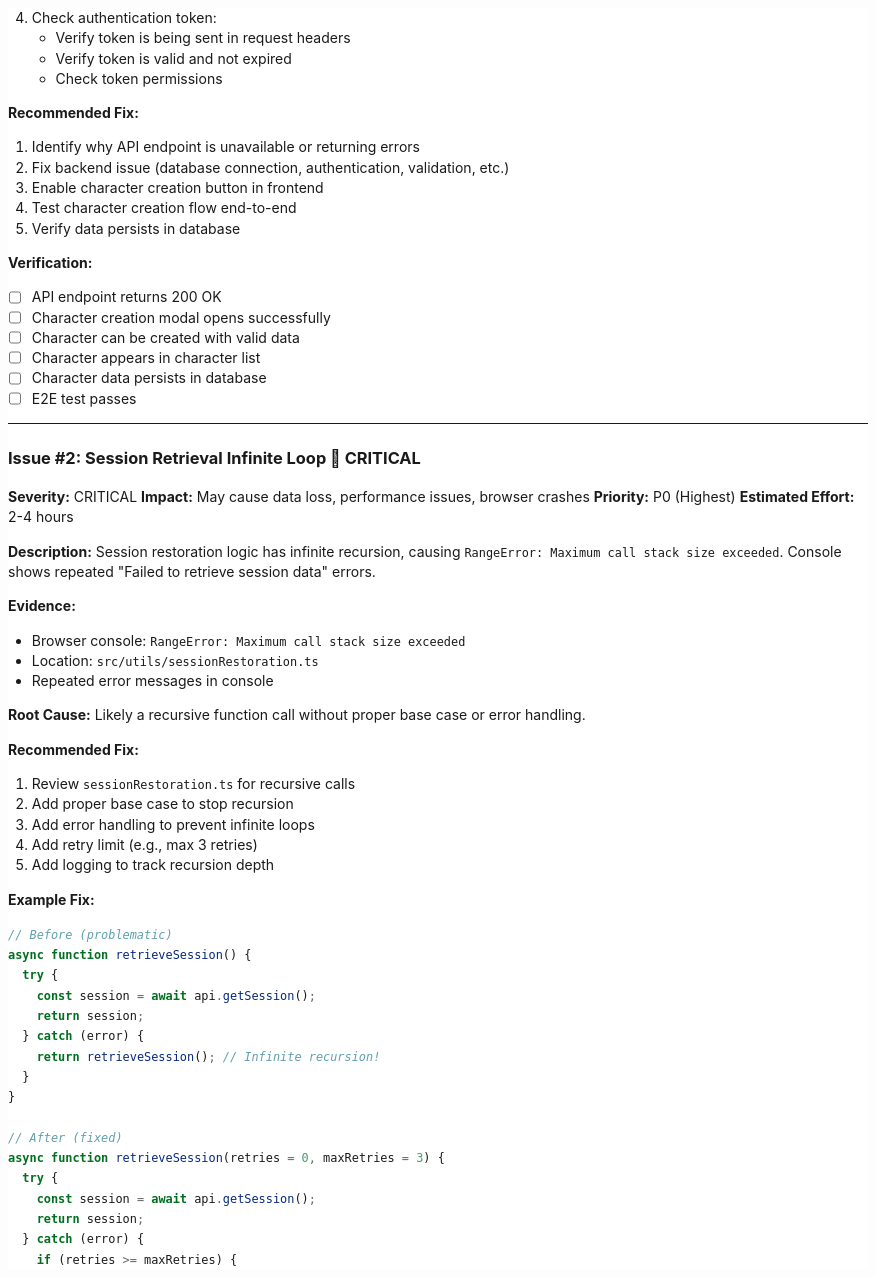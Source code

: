 4. Check authentication token:
   - Verify token is being sent in request headers
   - Verify token is valid and not expired
   - Check token permissions

**Recommended Fix:**
1. Identify why API endpoint is unavailable or returning errors
2. Fix backend issue (database connection, authentication, validation, etc.)
3. Enable character creation button in frontend
4. Test character creation flow end-to-end
5. Verify data persists in database

**Verification:**
- [ ] API endpoint returns 200 OK
- [ ] Character creation modal opens successfully
- [ ] Character can be created with valid data
- [ ] Character appears in character list
- [ ] Character data persists in database
- [ ] E2E test passes

---

### Issue #2: Session Retrieval Infinite Loop 🔴 CRITICAL

**Severity:** CRITICAL
**Impact:** May cause data loss, performance issues, browser crashes
**Priority:** P0 (Highest)
**Estimated Effort:** 2-4 hours

**Description:**
Session restoration logic has infinite recursion, causing `RangeError: Maximum call stack size exceeded`. Console shows repeated "Failed to retrieve session data" errors.

**Evidence:**
- Browser console: `RangeError: Maximum call stack size exceeded`
- Location: `src/utils/sessionRestoration.ts`
- Repeated error messages in console

**Root Cause:**
Likely a recursive function call without proper base case or error handling.

**Recommended Fix:**
1. Review `sessionRestoration.ts` for recursive calls
2. Add proper base case to stop recursion
3. Add error handling to prevent infinite loops
4. Add retry limit (e.g., max 3 retries)
5. Add logging to track recursion depth

**Example Fix:**
```typescript
// Before (problematic)
async function retrieveSession() {
  try {
    const session = await api.getSession();
    return session;
  } catch (error) {
    return retrieveSession(); // Infinite recursion!
  }
}

// After (fixed)
async function retrieveSession(retries = 0, maxRetries = 3) {
  try {
    const session = await api.getSession();
    return session;
  } catch (error) {
    if (retries >= maxRetries) {
```